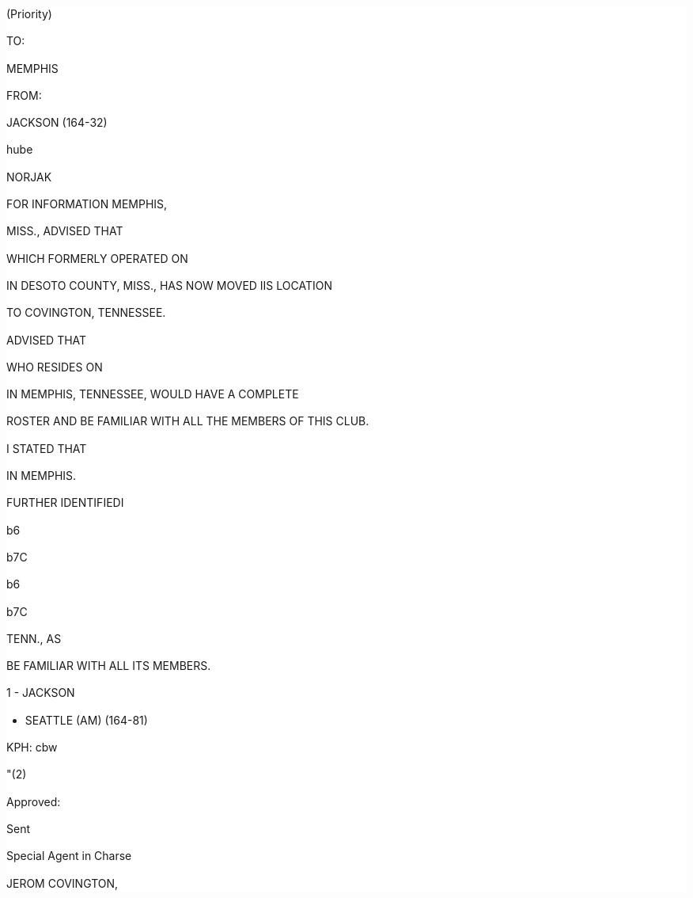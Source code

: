 (Priority)

TO:

MEMPHIS

FROM:

JACKSON (164-32)

hube

NORJAK

FOR INFORMATION MEMPHIS,

MISS., ADVISED THAT

WHICH FORMERLY OPERATED ON

IN DESOTO COUNTY, MISS., HAS NOW MOVED IIS LOCATION

TO COVINGTON, TENNESSEE.

ADVISED THAT

WHO RESIDES ON

IN MEMPHIS, TENNESSEE, WOULD HAVE A COMPLETE

ROSTER AND BE FAMILIAR WITH ALL THE MEMBERS OF THIS CLUB.

I STATED THAT

IN MEMPHIS.

FURTHER IDENTIFIEDI

b6

b7C

b6

b7C

TENN., AS

BE FAMILIAR WITH ALL ITS MEMBERS.

1 - JACKSON

- SEATTLE (AM) (164-81)

KPH: cbw

"(2)

Approved:

Sent

Special Agent in Charse

JEROM COVINGTON,
